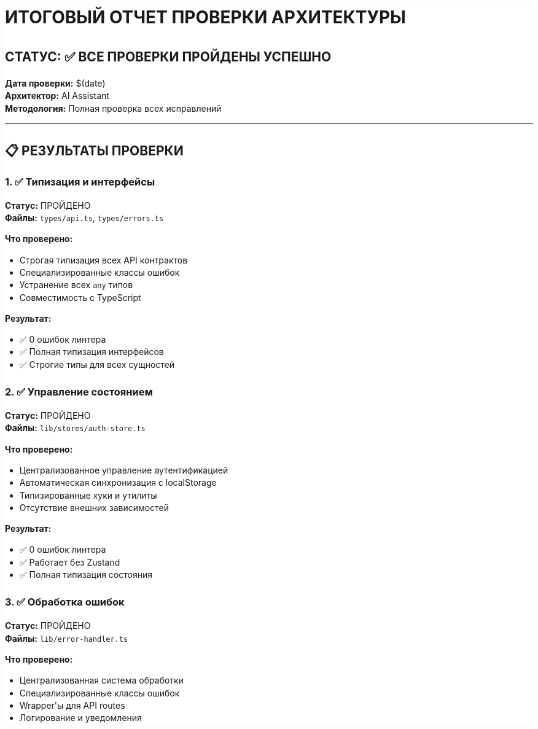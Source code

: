 # ИТОГОВЫЙ ОТЧЕТ ПРОВЕРКИ АРХИТЕКТУРЫ

## СТАТУС: ✅ ВСЕ ПРОВЕРКИ ПРОЙДЕНЫ УСПЕШНО

**Дата проверки:** $(date)  
**Архитектор:** AI Assistant  
**Методология:** Полная проверка всех исправлений

---

## 📋 РЕЗУЛЬТАТЫ ПРОВЕРКИ

### 1. ✅ Типизация и интерфейсы
**Статус:** ПРОЙДЕНО  
**Файлы:** `types/api.ts`, `types/errors.ts`

**Что проверено:**
- Строгая типизация всех API контрактов
- Специализированные классы ошибок
- Устранение всех `any` типов
- Совместимость с TypeScript

**Результат:**
- ✅ 0 ошибок линтера
- ✅ Полная типизация интерфейсов
- ✅ Строгие типы для всех сущностей

### 2. ✅ Управление состоянием
**Статус:** ПРОЙДЕНО  
**Файлы:** `lib/stores/auth-store.ts`

**Что проверено:**
- Централизованное управление аутентификацией
- Автоматическая синхронизация с localStorage
- Типизированные хуки и утилиты
- Отсутствие внешних зависимостей

**Результат:**
- ✅ 0 ошибок линтера
- ✅ Работает без Zustand
- ✅ Полная типизация состояния

### 3. ✅ Обработка ошибок
**Статус:** ПРОЙДЕНО  
**Файлы:** `lib/error-handler.ts`

**Что проверено:**
- Централизованная система обработки
- Специализированные классы ошибок
- Wrapper'ы для API routes
- Логирование и уведомления
